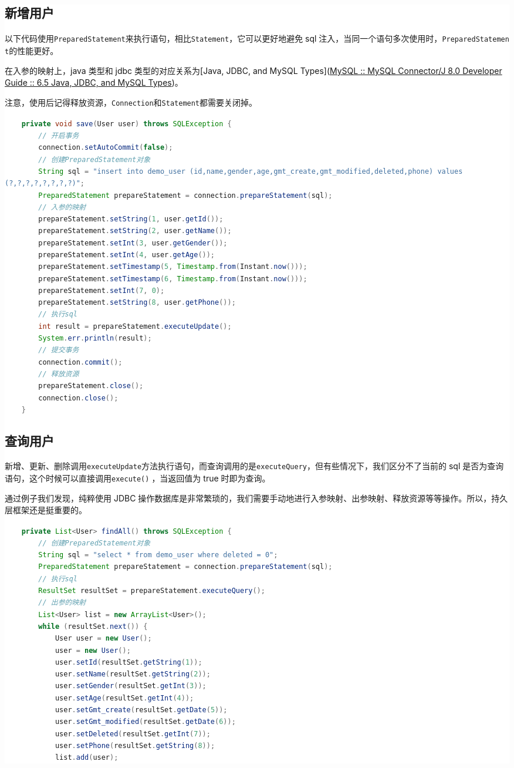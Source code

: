 ## 新增用户

以下代码使用`PreparedStatement`来执行语句，相比`Statement`，它可以更好地避免 sql 注入，当同一个语句多次使用时，`PreparedStatement`的性能更好。

在入参的映射上，java 类型和 jdbc 类型的对应关系为[Java, JDBC, and MySQL Types]([MySQL :: MySQL Connector/J 8.0 Developer Guide :: 6.5 Java, JDBC, and MySQL Types](https://dev.mysql.com/doc/connector-j/8.0/en/connector-j-reference-type-conversions.html))。

注意，使用后记得释放资源，`Connection`和`Statement`都需要关闭掉。

```java
    private void save(User user) throws SQLException {
        // 开启事务
        connection.setAutoCommit(false);
        // 创建PreparedStatement对象
        String sql = "insert into demo_user (id,name,gender,age,gmt_create,gmt_modified,deleted,phone) values(?,?,?,?,?,?,?,?)";
        PreparedStatement prepareStatement = connection.prepareStatement(sql);
        // 入参的映射
        prepareStatement.setString(1, user.getId());
        prepareStatement.setString(2, user.getName());
        prepareStatement.setInt(3, user.getGender());
        prepareStatement.setInt(4, user.getAge());
        prepareStatement.setTimestamp(5, Timestamp.from(Instant.now()));
        prepareStatement.setTimestamp(6, Timestamp.from(Instant.now()));
        prepareStatement.setInt(7, 0);
        prepareStatement.setString(8, user.getPhone());
        // 执行sql
        int result = prepareStatement.executeUpdate();
        System.err.println(result);
        // 提交事务
        connection.commit();
        // 释放资源
        prepareStatement.close();
        connection.close();
    }
```

## 查询用户

新增、更新、删除调用`executeUpdate`方法执行语句，而查询调用的是`executeQuery`，但有些情况下，我们区分不了当前的 sql 是否为查询语句，这个时候可以直接调用`execute()` ，当返回值为 true 时即为查询。

通过例子我们发现，纯粹使用 JDBC 操作数据库是非常繁琐的，我们需要手动地进行入参映射、出参映射、释放资源等等操作。所以，持久层框架还是挺重要的。

```java
    private List<User> findAll() throws SQLException {
        // 创建PreparedStatement对象
        String sql = "select * from demo_user where deleted = 0";
        PreparedStatement prepareStatement = connection.prepareStatement(sql);
        // 执行sql
        ResultSet resultSet = prepareStatement.executeQuery();
        // 出参的映射
        List<User> list = new ArrayList<User>();
        while (resultSet.next()) {
            User user = new User();
            user = new User();
            user.setId(resultSet.getString(1));
            user.setName(resultSet.getString(2));
            user.setGender(resultSet.getInt(3));
            user.setAge(resultSet.getInt(4));
            user.setGmt_create(resultSet.getDate(5));
            user.setGmt_modified(resultSet.getDate(6));
            user.setDeleted(resultSet.getInt(7));
            user.setPhone(resultSet.getString(8));
            list.add(user);
```